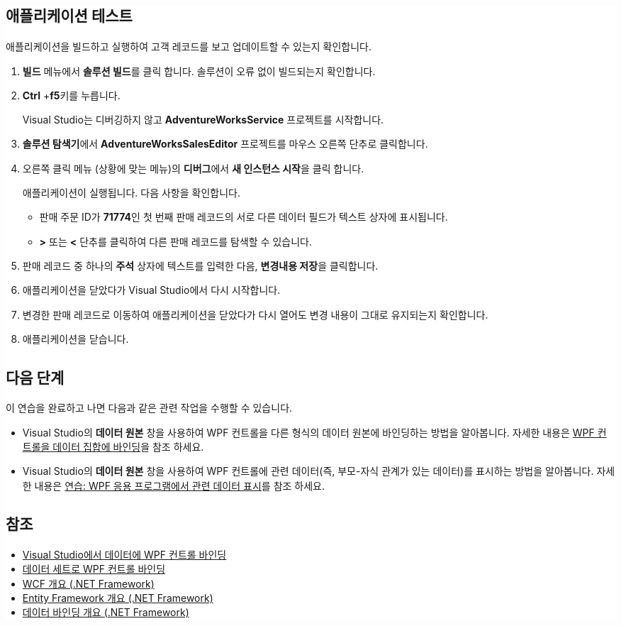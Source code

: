 ## <a name="test-the-application"></a>애플리케이션 테스트

애플리케이션을 빌드하고 실행하여 고객 레코드를 보고 업데이트할 수 있는지 확인합니다.

1. **빌드** 메뉴에서 **솔루션 빌드**를 클릭 합니다. 솔루션이 오류 없이 빌드되는지 확인합니다.

2. **Ctrl** +**f5**키를 누릅니다.

     Visual Studio는 디버깅하지 않고 **AdventureWorksService** 프로젝트를 시작합니다.

3. **솔루션 탐색기**에서 **AdventureWorksSalesEditor** 프로젝트를 마우스 오른쪽 단추로 클릭합니다.

4. 오른쪽 클릭 메뉴 (상황에 맞는 메뉴)의 **디버그**에서 **새 인스턴스 시작**을 클릭 합니다.

     애플리케이션이 실행됩니다. 다음 사항을 확인합니다.

    - 판매 주문 ID가 **71774**인 첫 번째 판매 레코드의 서로 다른 데이터 필드가 텍스트 상자에 표시됩니다.

    - **>** 또는 **<** 단추를 클릭하여 다른 판매 레코드를 탐색할 수 있습니다.

5. 판매 레코드 중 하나의 **주석** 상자에 텍스트를 입력한 다음, **변경내용 저장**을 클릭합니다.

6. 애플리케이션을 닫았다가 Visual Studio에서 다시 시작합니다.

7. 변경한 판매 레코드로 이동하여 애플리케이션을 닫았다가 다시 열어도 변경 내용이 그대로 유지되는지 확인합니다.

8. 애플리케이션을 닫습니다.

## <a name="next-steps"></a>다음 단계

이 연습을 완료하고 나면 다음과 같은 관련 작업을 수행할 수 있습니다.

- Visual Studio의 **데이터 원본** 창을 사용하여 WPF 컨트롤을 다른 형식의 데이터 원본에 바인딩하는 방법을 알아봅니다. 자세한 내용은 [WPF 컨트롤을 데이터 집합에 바인딩](../data-tools/bind-wpf-controls-to-a-dataset.md)을 참조 하세요.

- Visual Studio의 **데이터 원본** 창을 사용하여 WPF 컨트롤에 관련 데이터(즉, 부모-자식 관계가 있는 데이터)를 표시하는 방법을 알아봅니다. 자세한 내용은 [연습: WPF 응용 프로그램에서 관련 데이터 표시](../data-tools/display-related-data-in-wpf-applications.md)를 참조 하세요.

## <a name="see-also"></a>참조

- [Visual Studio에서 데이터에 WPF 컨트롤 바인딩](../data-tools/bind-wpf-controls-to-data-in-visual-studio.md)
- [데이터 세트로 WPF 컨트롤 바인딩](../data-tools/bind-wpf-controls-to-a-dataset.md)
- [WCF 개요 (.NET Framework)](/dotnet/framework/data/wcf/wcf-data-services-overview)
- [Entity Framework 개요 (.NET Framework)](/dotnet/framework/data/adonet/ef/overview)
- [데이터 바인딩 개요 (.NET Framework)](/dotnet/framework/wpf/data/data-binding-overview)
